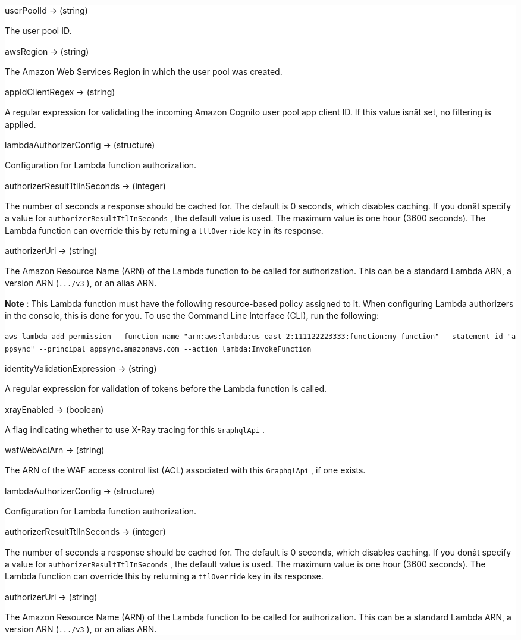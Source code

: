 userPoolId -> (string)

The user pool ID.

awsRegion -> (string)

The Amazon Web Services Region in which the user pool was created.

appIdClientRegex -> (string)

A regular expression for validating the incoming Amazon Cognito user pool app client ID. If this value isnât set, no filtering is applied.

lambdaAuthorizerConfig -> (structure)

Configuration for Lambda function authorization.

authorizerResultTtlInSeconds -> (integer)

The number of seconds a response should be cached for. The default is 0 seconds, which disables caching. If you donât specify a value for `authorizerResultTtlInSeconds` , the default value is used. The maximum value is one hour (3600 seconds). The Lambda function can override this by returning a `ttlOverride` key in its response.

authorizerUri -> (string)

The Amazon Resource Name (ARN) of the Lambda function to be called for authorization. This can be a standard Lambda ARN, a version ARN (`.../v3` ), or an alias ARN.

**Note** : This Lambda function must have the following resource-based policy assigned to it. When configuring Lambda authorizers in the console, this is done for you. To use the Command Line Interface (CLI), run the following:

`aws lambda add-permission --function-name "arn:aws:lambda:us-east-2:111122223333:function:my-function" --statement-id "appsync" --principal appsync.amazonaws.com --action lambda:InvokeFunction`

identityValidationExpression -> (string)

A regular expression for validation of tokens before the Lambda function is called.

xrayEnabled -> (boolean)

A flag indicating whether to use X-Ray tracing for this `GraphqlApi` .

wafWebAclArn -> (string)

The ARN of the WAF access control list (ACL) associated with this `GraphqlApi` , if one exists.

lambdaAuthorizerConfig -> (structure)

Configuration for Lambda function authorization.

authorizerResultTtlInSeconds -> (integer)

The number of seconds a response should be cached for. The default is 0 seconds, which disables caching. If you donât specify a value for `authorizerResultTtlInSeconds` , the default value is used. The maximum value is one hour (3600 seconds). The Lambda function can override this by returning a `ttlOverride` key in its response.

authorizerUri -> (string)

The Amazon Resource Name (ARN) of the Lambda function to be called for authorization. This can be a standard Lambda ARN, a version ARN (`.../v3` ), or an alias ARN.

